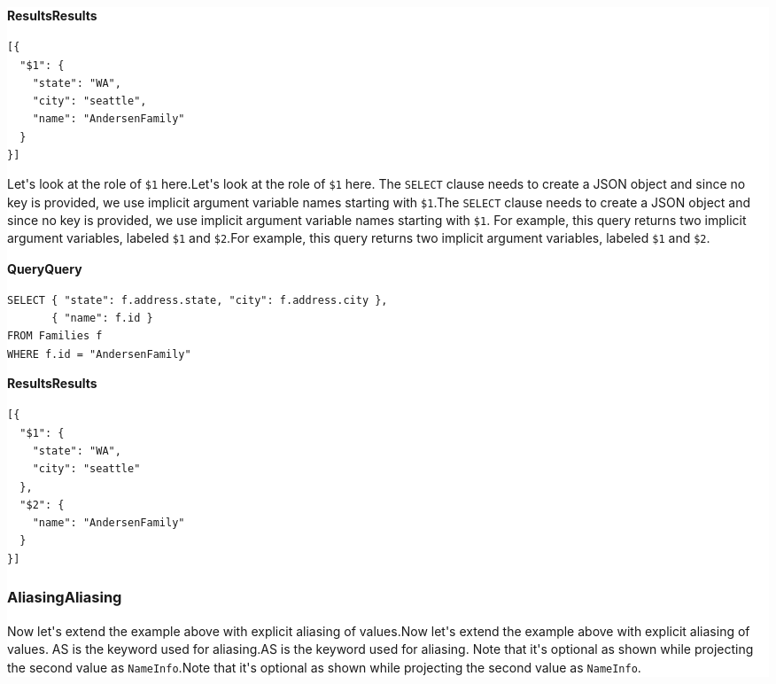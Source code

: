 <span data-ttu-id="39387-379">**Results**</span><span class="sxs-lookup"><span data-stu-id="39387-379">**Results**</span></span>

    [{
      "$1": {
        "state": "WA", 
        "city": "seattle", 
        "name": "AndersenFamily"
      }
    }]


<span data-ttu-id="39387-380">Let's look at the role of `$1` here.</span><span class="sxs-lookup"><span data-stu-id="39387-380">Let's look at the role of `$1` here.</span></span> <span data-ttu-id="39387-381">The `SELECT` clause needs to create a JSON object and since no key is provided, we use implicit argument variable names starting with `$1`.</span><span class="sxs-lookup"><span data-stu-id="39387-381">The `SELECT` clause needs to create a JSON object and since no key is provided, we use implicit argument variable names starting with `$1`.</span></span> <span data-ttu-id="39387-382">For example, this query returns two implicit argument variables, labeled `$1` and `$2`.</span><span class="sxs-lookup"><span data-stu-id="39387-382">For example, this query returns two implicit argument variables, labeled `$1` and `$2`.</span></span>

<span data-ttu-id="39387-383">**Query**</span><span class="sxs-lookup"><span data-stu-id="39387-383">**Query**</span></span>

    SELECT { "state": f.address.state, "city": f.address.city }, 
           { "name": f.id }
    FROM Families f 
    WHERE f.id = "AndersenFamily"

<span data-ttu-id="39387-384">**Results**</span><span class="sxs-lookup"><span data-stu-id="39387-384">**Results**</span></span>

    [{
      "$1": {
        "state": "WA", 
        "city": "seattle"
      }, 
      "$2": {
        "name": "AndersenFamily"
      }
    }]


### <a name="aliasing"></a><span data-ttu-id="39387-385">Aliasing</span><span class="sxs-lookup"><span data-stu-id="39387-385">Aliasing</span></span>
<span data-ttu-id="39387-386">Now let's extend the example above with explicit aliasing of values.</span><span class="sxs-lookup"><span data-stu-id="39387-386">Now let's extend the example above with explicit aliasing of values.</span></span> <span data-ttu-id="39387-387">AS is the keyword used for aliasing.</span><span class="sxs-lookup"><span data-stu-id="39387-387">AS is the keyword used for aliasing.</span></span> <span data-ttu-id="39387-388">Note that it's optional as shown while projecting the second value as `NameInfo`.</span><span class="sxs-lookup"><span data-stu-id="39387-388">Note that it's optional as shown while projecting the second value as `NameInfo`.</span></span> 
